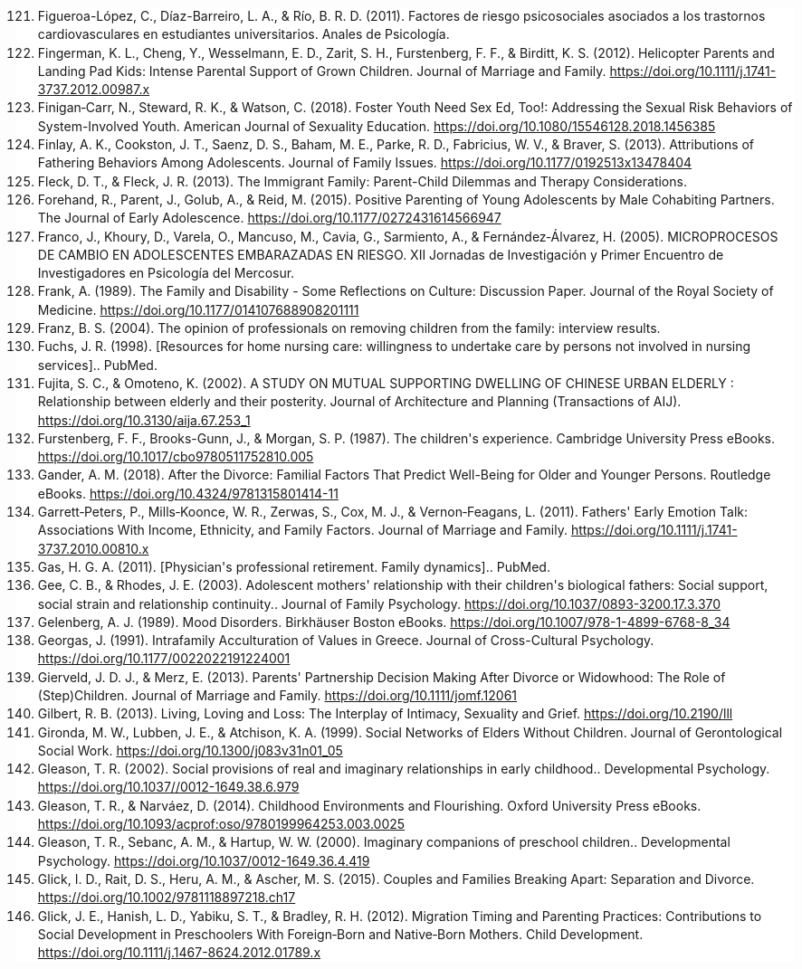 121. Figueroa-López, C., Díaz-Barreiro, L. A., & Río, B. R. D. (2011). Factores de riesgo psicosociales asociados a los trastornos cardiovasculares en estudiantes universitarios. Anales de Psicología.
122. Fingerman, K. L., Cheng, Y., Wesselmann, E. D., Zarit, S. H., Furstenberg, F. F., & Birditt, K. S. (2012). Helicopter Parents and Landing Pad Kids: Intense Parental Support of Grown Children. Journal of Marriage and Family. https://doi.org/10.1111/j.1741-3737.2012.00987.x
123. Finigan‐Carr, N., Steward, R. K., & Watson, C. (2018). Foster Youth Need Sex Ed, Too!: Addressing the Sexual Risk Behaviors of System-Involved Youth. American Journal of Sexuality Education. https://doi.org/10.1080/15546128.2018.1456385
124. Finlay, A. K., Cookston, J. T., Saenz, D. S., Baham, M. E., Parke, R. D., Fabricius, W. V., & Braver, S. (2013). Attributions of Fathering Behaviors Among Adolescents. Journal of Family Issues. https://doi.org/10.1177/0192513x13478404
125. Fleck, D. T., & Fleck, J. R. (2013). The Immigrant Family: Parent-Child Dilemmas and Therapy Considerations.
126. Forehand, R., Parent, J., Golub, A., & Reid, M. (2015). Positive Parenting of Young Adolescents by Male Cohabiting Partners. The Journal of Early Adolescence. https://doi.org/10.1177/0272431614566947
127. Franco, J., Khoury, D., Varela, O., Mancuso, M., Cavia, G., Sarmiento, A., & Fernández‐Álvarez, H. (2005). MICROPROCESOS DE CAMBIO EN ADOLESCENTES EMBARAZADAS EN RIESGO. XII Jornadas de Investigación y Primer Encuentro de Investigadores en Psicología del Mercosur.
128. Frank, A. (1989). The Family and Disability - Some Reflections on Culture: Discussion Paper. Journal of the Royal Society of Medicine. https://doi.org/10.1177/014107688908201111
129. Franz, B. S. (2004). The opinion of professionals on removing children from the family: interview results.
130. Fuchs, J. R. (1998). [Resources for home nursing care: willingness to undertake care by persons not involved in nursing services].. PubMed.
131. Fujita, S. C., & Omoteno, K. (2002). A STUDY ON MUTUAL SUPPORTING DWELLING OF CHINESE URBAN ELDERLY : Relationship between elderly and their posterity. Journal of Architecture and Planning (Transactions of AIJ). https://doi.org/10.3130/aija.67.253_1
132. Furstenberg, F. F., Brooks-Gunn, J., & Morgan, S. P. (1987). The children's experience. Cambridge University Press eBooks. https://doi.org/10.1017/cbo9780511752810.005
133. Gander, A. M. (2018). After the Divorce: Familial Factors That Predict Well-Being for Older and Younger Persons. Routledge eBooks. https://doi.org/10.4324/9781315801414-11
134. Garrett‐Peters, P., Mills‐Koonce, W. R., Zerwas, S., Cox, M. J., & Vernon‐Feagans, L. (2011). Fathers' Early Emotion Talk: Associations With Income, Ethnicity, and Family Factors. Journal of Marriage and Family. https://doi.org/10.1111/j.1741-3737.2010.00810.x
135. Gas, H. G. A. (2011). [Physician's professional retirement. Family dynamics].. PubMed.
136. Gee, C. B., & Rhodes, J. E. (2003). Adolescent mothers' relationship with their children's biological fathers: Social support, social strain and relationship continuity.. Journal of Family Psychology. https://doi.org/10.1037/0893-3200.17.3.370
137. Gelenberg, A. J. (1989). Mood Disorders. Birkhäuser Boston eBooks. https://doi.org/10.1007/978-1-4899-6768-8_34
138. Georgas, J. (1991). Intrafamily Acculturation of Values in Greece. Journal of Cross-Cultural Psychology. https://doi.org/10.1177/0022022191224001
139. Gierveld, J. D. J., & Merz, E. (2013). Parents' Partnership Decision Making After Divorce or Widowhood: The Role of (Step)Children. Journal of Marriage and Family. https://doi.org/10.1111/jomf.12061
140. Gilbert, R. B. (2013). Living, Loving and Loss: The Interplay of Intimacy, Sexuality and Grief. https://doi.org/10.2190/lll
141. Gironda, M. W., Lubben, J. E., & Atchison, K. A. (1999). Social Networks of Elders Without Children. Journal of Gerontological Social Work. https://doi.org/10.1300/j083v31n01_05
142. Gleason, T. R. (2002). Social provisions of real and imaginary relationships in early childhood.. Developmental Psychology. https://doi.org/10.1037//0012-1649.38.6.979
143. Gleason, T. R., & Narváez, D. (2014). Childhood Environments and Flourishing. Oxford University Press eBooks. https://doi.org/10.1093/acprof:oso/9780199964253.003.0025
144. Gleason, T. R., Sebanc, A. M., & Hartup, W. W. (2000). Imaginary companions of preschool children.. Developmental Psychology. https://doi.org/10.1037/0012-1649.36.4.419
145. Glick, I. D., Rait, D. S., Heru, A. M., & Ascher, M. S. (2015). Couples and Families Breaking Apart: Separation and Divorce. https://doi.org/10.1002/9781118897218.ch17
146. Glick, J. E., Hanish, L. D., Yabiku, S. T., & Bradley, R. H. (2012). Migration Timing and Parenting Practices: Contributions to Social Development in Preschoolers With Foreign‐Born and Native‐Born Mothers. Child Development. https://doi.org/10.1111/j.1467-8624.2012.01789.x